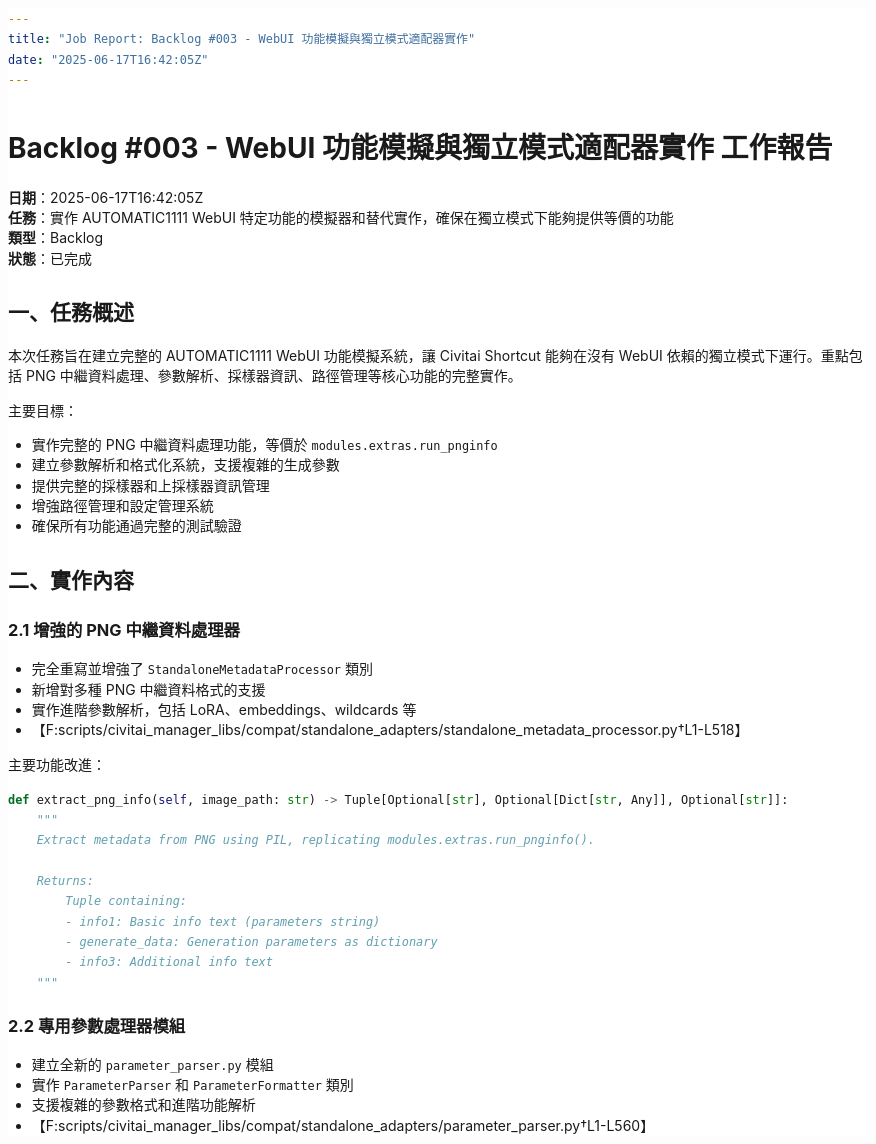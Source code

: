 ```yaml
---
title: "Job Report: Backlog #003 - WebUI 功能模擬與獨立模式適配器實作"
date: "2025-06-17T16:42:05Z"
---
```


# Backlog #003 - WebUI 功能模擬與獨立模式適配器實作 工作報告

**日期**：2025-06-17T16:42:05Z  
**任務**：實作 AUTOMATIC1111 WebUI 特定功能的模擬器和替代實作，確保在獨立模式下能夠提供等價的功能  
**類型**：Backlog  
**狀態**：已完成

## 一、任務概述

本次任務旨在建立完整的 AUTOMATIC1111 WebUI 功能模擬系統，讓 Civitai Shortcut 能夠在沒有 WebUI 依賴的獨立模式下運行。重點包括 PNG 中繼資料處理、參數解析、採樣器資訊、路徑管理等核心功能的完整實作。

主要目標：
- 實作完整的 PNG 中繼資料處理功能，等價於 `modules.extras.run_pnginfo`
- 建立參數解析和格式化系統，支援複雜的生成參數
- 提供完整的採樣器和上採樣器資訊管理
- 增強路徑管理和設定管理系統
- 確保所有功能通過完整的測試驗證

## 二、實作內容

### 2.1 增強的 PNG 中繼資料處理器
- 完全重寫並增強了 `StandaloneMetadataProcessor` 類別
- 新增對多種 PNG 中繼資料格式的支援
- 實作進階參數解析，包括 LoRA、embeddings、wildcards 等
- 【F:scripts/civitai_manager_libs/compat/standalone_adapters/standalone_metadata_processor.py†L1-L518】

主要功能改進：
```python
def extract_png_info(self, image_path: str) -> Tuple[Optional[str], Optional[Dict[str, Any]], Optional[str]]:
    """
    Extract metadata from PNG using PIL, replicating modules.extras.run_pnginfo().
    
    Returns:
        Tuple containing:
        - info1: Basic info text (parameters string)
        - generate_data: Generation parameters as dictionary  
        - info3: Additional info text
    """
```

### 2.2 專用參數處理器模組
- 建立全新的 `parameter_parser.py` 模組
- 實作 `ParameterParser` 和 `ParameterFormatter` 類別
- 支援複雜的參數格式和進階功能解析
- 【F:scripts/civitai_manager_libs/compat/standalone_adapters/parameter_parser.py†L1-L560】
